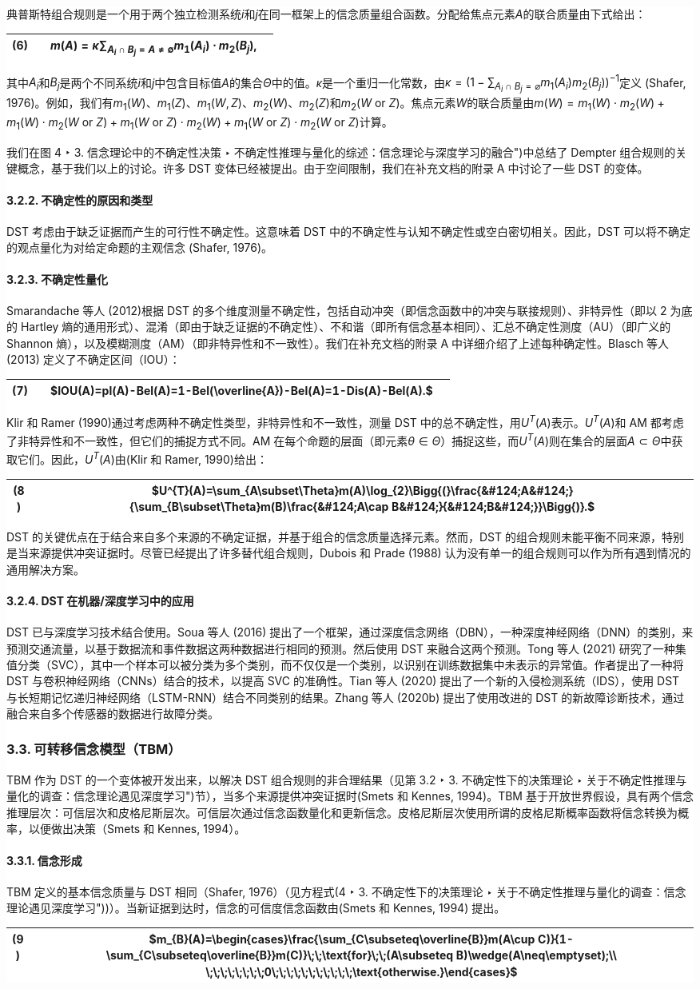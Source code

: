 典普斯特组合规则是一个用于两个独立检测系统$i$和$j$在同一框架上的信念质量组合函数。分配给焦点元素$A$的联合质量由下式给出：

| (6) |  | $m(A)=\kappa\sum_{A_{i}\cap B_{j}=A\neq\emptyset}m_{1}(A_{i})\cdot m_{2}(B_{j}),$ |  |
| --- | --- | --- | --- |

其中$A_{i}$和$B_{j}$是两个不同系统$i$和$j$中包含目标值$A$的集合$\Theta$中的值。$\kappa$是一个重归一化常数，由$\kappa=(1-\sum_{A_{i}\cap B_{j}=\varnothing}m_{1}(A_{i})m_{2}(B_{j}))^{-1}$定义 (Shafer, 1976)。例如，我们有$m_{1}(W)$、$m_{1}(Z)$、$m_{1}(W,Z)$、$m_{2}(W)$、$m_{2}(Z)$和$m_{2}(W\text{ or }Z)$。焦点元素$W$的联合质量由$m(W)=m_{1}(W)\cdot m_{2}(W)+m_{1}(W)\cdot m_{2}(W\text{ or }Z)+m_{1}(W\text{ or }Z)\cdot m_{2}(W)+m_{1}(W\text{ or }Z)\cdot m_{2}(W\text{ or }Z)$计算。

我们在图 4 ‣ 3\. 信念理论中的不确定性决策 ‣ 不确定性推理与量化的综述：信念理论与深度学习的融合")中总结了 Dempter 组合规则的关键概念，基于我们以上的讨论。许多 DST 变体已经被提出。由于空间限制，我们在补充文档的附录 A 中讨论了一些 DST 的变体。

#### 3.2.2\. 不确定性的原因和类型

DST 考虑由于缺乏证据而产生的可行性不确定性。这意味着 DST 中的不确定性与认知不确定性或空白密切相关。因此，DST 可以将不确定的观点量化为对给定命题的主观信念 (Shafer, 1976)。

#### 3.2.3\. 不确定性量化

Smarandache 等人 (2012)根据 DST 的多个维度测量不确定性，包括自动冲突（即信念函数中的冲突与联接规则）、非特异性（即以 2 为底的 Hartley 熵的通用形式）、混淆（即由于缺乏证据的不确定性）、不和谐（即所有信念基本相同）、汇总不确定性测度（AU）（即广义的 Shannon 熵），以及模糊测度（AM）（即非特异性和不一致性）。我们在补充文档的附录 A 中详细介绍了上述每种确定性。Blasch 等人 (2013) 定义了不确定区间（IOU）：

| (7) |  | $IOU(A)=pl(A)-Bel(A)=1-Bel(\overline{A})-Bel(A)=1-Dis(A)-Bel(A).$ |  |
| --- | --- | --- | --- |

Klir 和 Ramer (1990)通过考虑两种不确定性类型，非特异性和不一致性，测量 DST 中的总不确定性，用$U^{T}(A)$表示。$U^{T}(A)$和 AM 都考虑了非特异性和不一致性，但它们的捕捉方式不同。AM 在每个命题的层面（即元素$\theta\in\Theta$）捕捉这些，而$U^{T}(A)$则在集合的层面$A\subset\Theta$中获取它们。因此，$U^{T}(A)$由(Klir 和 Ramer, 1990)给出：

| (8) |  | $U^{T}(A)=\sum_{A\subset\Theta}m(A)\log_{2}\Bigg{(}\frac{&#124;A&#124;}{\sum_{B\subset\Theta}m(B)\frac{&#124;A\cap B&#124;}{&#124;B&#124;}}\Bigg{)}.$ |  |
| --- | --- | --- | --- |

DST 的关键优点在于结合来自多个来源的不确定证据，并基于组合的信念质量选择元素。然而，DST 的组合规则未能平衡不同来源，特别是当来源提供冲突证据时。尽管已经提出了许多替代组合规则，Dubois 和 Prade (1988) 认为没有单一的组合规则可以作为所有遇到情况的通用解决方案。

#### 3.2.4\. DST 在机器/深度学习中的应用

DST 已与深度学习技术结合使用。Soua 等人 (2016) 提出了一个框架，通过深度信念网络（DBN），一种深度神经网络（DNN）的类别，来预测交通流量，以基于数据流和事件数据这两种数据进行相同的预测。然后使用 DST 来融合这两个预测。Tong 等人 (2021) 研究了一种集值分类（SVC），其中一个样本可以被分类为多个类别，而不仅仅是一个类别，以识别在训练数据集中未表示的异常值。作者提出了一种将 DST 与卷积神经网络（CNNs）结合的技术，以提高 SVC 的准确性。Tian 等人 (2020) 提出了一个新的入侵检测系统（IDS），使用 DST 与长短期记忆递归神经网络（LSTM-RNN）结合不同类别的结果。Zhang 等人 (2020b) 提出了使用改进的 DST 的新故障诊断技术，通过融合来自多个传感器的数据进行故障分类。

### 3.3\. 可转移信念模型（TBM）

TBM 作为 DST 的一个变体被开发出来，以解决 DST 组合规则的非合理结果（见第 3.2 ‣ 3\. 不确定性下的决策理论 ‣ 关于不确定性推理与量化的调查：信念理论遇见深度学习")节），当多个来源提供冲突证据时(Smets 和 Kennes, 1994)。TBM 基于开放世界假设，具有两个信念推理层次：可信层次和皮格尼斯层次。可信层次通过信念函数量化和更新信念。皮格尼斯层次使用所谓的皮格尼斯概率函数将信念转换为概率，以便做出决策（Smets 和 Kennes, 1994）。

#### 3.3.1\. 信念形成

TBM 定义的基本信念质量与 DST 相同（Shafer, 1976）（见方程式(4 ‣ 3\. 不确定性下的决策理论 ‣ 关于不确定性推理与量化的调查：信念理论遇见深度学习"))）。当新证据到达时，信念的可信度信念函数由(Smets 和 Kennes, 1994) 提出。

| (9) |  | $m_{B}(A)=\begin{cases}\frac{\sum_{C\subseteq\overline{B}}m(A\cup C)}{1-\sum_{C\subseteq\overline{B}}m(C)}\;\;\text{for}\;\;(A\subseteq B)\wedge(A\neq\emptyset);\\ \;\;\;\;\;\;\;\;0\;\;\;\;\;\;\;\;\;\;\;\text{otherwise.}\end{cases}$ |  |
| --- | --- | --- | --- |
